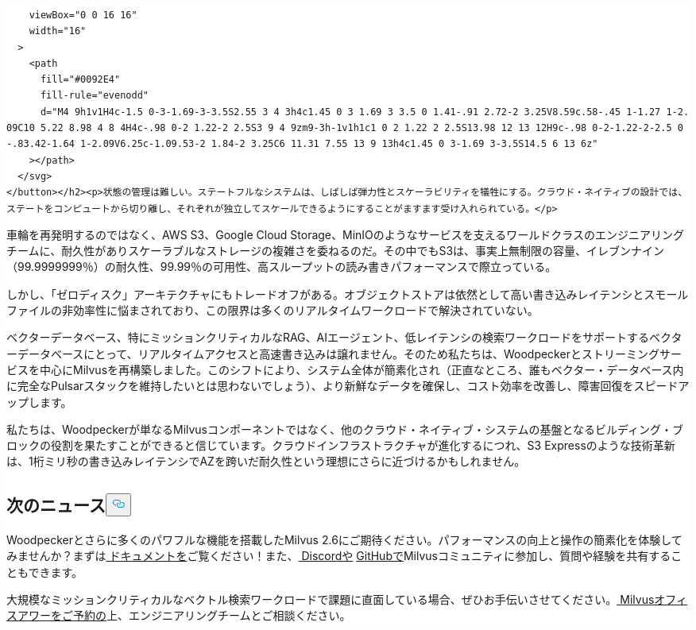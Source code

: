         viewBox="0 0 16 16"
        width="16"
      >
        <path
          fill="#0092E4"
          fill-rule="evenodd"
          d="M4 9h1v1H4c-1.5 0-3-1.69-3-3.5S2.55 3 4 3h4c1.45 0 3 1.69 3 3.5 0 1.41-.91 2.72-2 3.25V8.59c.58-.45 1-1.27 1-2.09C10 5.22 8.98 4 8 4H4c-.98 0-2 1.22-2 2.5S3 9 4 9zm9-3h-1v1h1c1 0 2 1.22 2 2.5S13.98 12 13 12H9c-.98 0-2-1.22-2-2.5 0-.83.42-1.64 1-2.09V6.25c-1.09.53-2 1.84-2 3.25C6 11.31 7.55 13 9 13h4c1.45 0 3-1.69 3-3.5S14.5 6 13 6z"
        ></path>
      </svg>
    </button></h2><p>状態の管理は難しい。ステートフルなシステムは、しばしば弾力性とスケーラビリティを犠牲にする。クラウド・ネイティブの設計では、ステートをコンピュートから切り離し、それぞれが独立してスケールできるようにすることがますます受け入れられている。</p>
<p>車輪を再発明するのではなく、AWS S3、Google Cloud Storage、MinIOのようなサービスを支えるワールドクラスのエンジニアリングチームに、耐久性がありスケーラブルなストレージの複雑さを委ねるのだ。その中でもS3は、事実上無制限の容量、イレブンナイン（99.9999999％）の耐久性、99.99％の可用性、高スループットの読み書きパフォーマンスで際立っている。</p>
<p>しかし、「ゼロディスク」アーキテクチャにもトレードオフがある。オブジェクトストアは依然として高い書き込みレイテンシとスモールファイルの非効率性に悩まされており、この限界は多くのリアルタイムワークロードで解決されていない。</p>
<p>ベクターデータベース、特にミッションクリティカルなRAG、AIエージェント、低レイテンシの検索ワークロードをサポートするベクターデータベースにとって、リアルタイムアクセスと高速書き込みは譲れません。そのため私たちは、Woodpeckerとストリーミングサービスを中心にMilvusを再構築しました。このシフトにより、システム全体が簡素化され（正直なところ、誰もベクター・データベース内に完全なPulsarスタックを維持したいとは思わないでしょう）、より新鮮なデータを確保し、コスト効率を改善し、障害回復をスピードアップします。</p>
<p>私たちは、Woodpeckerが単なるMilvusコンポーネントではなく、他のクラウド・ネイティブ・システムの基盤となるビルディング・ブロックの役割を果たすことができると信じています。クラウドインフラストラクチャが進化するにつれ、S3 Expressのような技術革新は、1桁ミリ秒の書き込みレイテンシでAZを跨いだ耐久性という理想にさらに近づけるかもしれません。</p>
<h2 id="Whats-Next" class="common-anchor-header">次のニュース<button data-href="#Whats-Next" class="anchor-icon" translate="no">
      <svg translate="no"
        aria-hidden="true"
        focusable="false"
        height="20"
        version="1.1"
        viewBox="0 0 16 16"
        width="16"
      >
        <path
          fill="#0092E4"
          fill-rule="evenodd"
          d="M4 9h1v1H4c-1.5 0-3-1.69-3-3.5S2.55 3 4 3h4c1.45 0 3 1.69 3 3.5 0 1.41-.91 2.72-2 3.25V8.59c.58-.45 1-1.27 1-2.09C10 5.22 8.98 4 8 4H4c-.98 0-2 1.22-2 2.5S3 9 4 9zm9-3h-1v1h1c1 0 2 1.22 2 2.5S13.98 12 13 12H9c-.98 0-2-1.22-2-2.5 0-.83.42-1.64 1-2.09V6.25c-1.09.53-2 1.84-2 3.25C6 11.31 7.55 13 9 13h4c1.45 0 3-1.69 3-3.5S14.5 6 13 6z"
        ></path>
      </svg>
    </button></h2><p>Woodpeckerとさらに多くのパワフルな機能を搭載したMilvus 2.6にご期待ください。パフォーマンスの向上と操作の簡素化を体験してみませんか？まずは<a href="https://milvus.io/docs"> ドキュメントを</a>ご覧ください！また、<a href="https://discord.gg/milvus"> Discordや</a> <a href="https://github.com/milvus-io/milvus/discussions">GitHubで</a>Milvusコミュニティに参加し、質問や経験を共有することもできます。</p>
<p>大規模なミッションクリティカルなベクトル検索ワークロードで課題に直面している場合、ぜひお手伝いさせてください。<a href="https://milvus.io/office-hours"> Milvusオフィスアワーをご予約の</a>上、エンジニアリングチームとご相談ください。</p>
